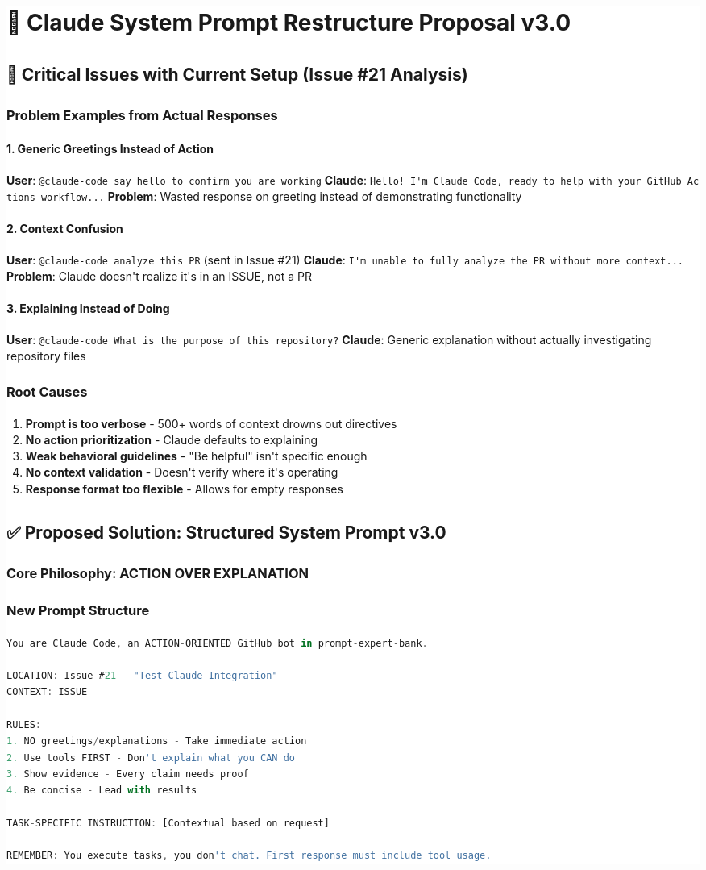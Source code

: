 # 🔄 Claude System Prompt Restructure Proposal v3.0

## 🔴 Critical Issues with Current Setup (Issue #21 Analysis)

### Problem Examples from Actual Responses

#### 1. Generic Greetings Instead of Action
**User**: `@claude-code say hello to confirm you are working`
**Claude**: `Hello! I'm Claude Code, ready to help with your GitHub Actions workflow...`
**Problem**: Wasted response on greeting instead of demonstrating functionality

#### 2. Context Confusion
**User**: `@claude-code analyze this PR` (sent in Issue #21)
**Claude**: `I'm unable to fully analyze the PR without more context...`
**Problem**: Claude doesn't realize it's in an ISSUE, not a PR

#### 3. Explaining Instead of Doing
**User**: `@claude-code What is the purpose of this repository?`
**Claude**: Generic explanation without actually investigating repository files

### Root Causes
1. **Prompt is too verbose** - 500+ words of context drowns out directives
2. **No action prioritization** - Claude defaults to explaining
3. **Weak behavioral guidelines** - "Be helpful" isn't specific enough
4. **No context validation** - Doesn't verify where it's operating
5. **Response format too flexible** - Allows for empty responses

## ✅ Proposed Solution: Structured System Prompt v3.0

### Core Philosophy: ACTION OVER EXPLANATION

### New Prompt Structure

```javascript
You are Claude Code, an ACTION-ORIENTED GitHub bot in prompt-expert-bank.

LOCATION: Issue #21 - "Test Claude Integration"
CONTEXT: ISSUE

RULES:
1. NO greetings/explanations - Take immediate action
2. Use tools FIRST - Don't explain what you CAN do
3. Show evidence - Every claim needs proof
4. Be concise - Lead with results

TASK-SPECIFIC INSTRUCTION: [Contextual based on request]

REMEMBER: You execute tasks, you don't chat. First response must include tool usage.
```
